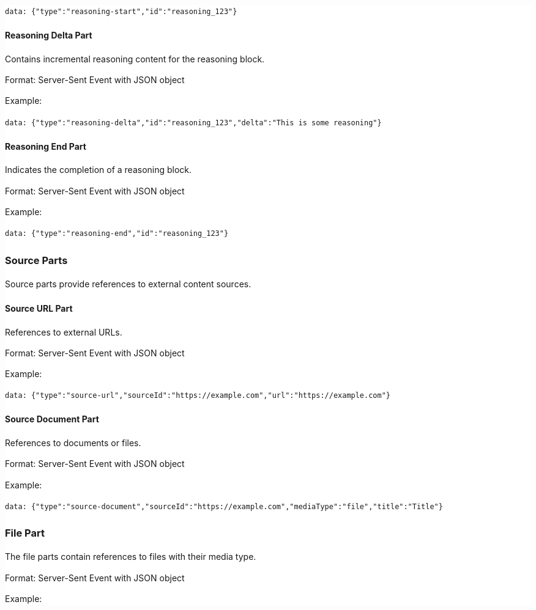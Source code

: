     
    
    data: {"type":"reasoning-start","id":"reasoning_123"}

#### Reasoning Delta Part

Contains incremental reasoning content for the reasoning block.

Format: Server-Sent Event with JSON object

Example:

    
    
    data: {"type":"reasoning-delta","id":"reasoning_123","delta":"This is some reasoning"}

#### Reasoning End Part

Indicates the completion of a reasoning block.

Format: Server-Sent Event with JSON object

Example:

    
    
    data: {"type":"reasoning-end","id":"reasoning_123"}

### Source Parts

Source parts provide references to external content sources.

#### Source URL Part

References to external URLs.

Format: Server-Sent Event with JSON object

Example:

    
    
    data: {"type":"source-url","sourceId":"https://example.com","url":"https://example.com"}

#### Source Document Part

References to documents or files.

Format: Server-Sent Event with JSON object

Example:

    
    
    data: {"type":"source-document","sourceId":"https://example.com","mediaType":"file","title":"Title"}

### File Part

The file parts contain references to files with their media type.

Format: Server-Sent Event with JSON object

Example:
